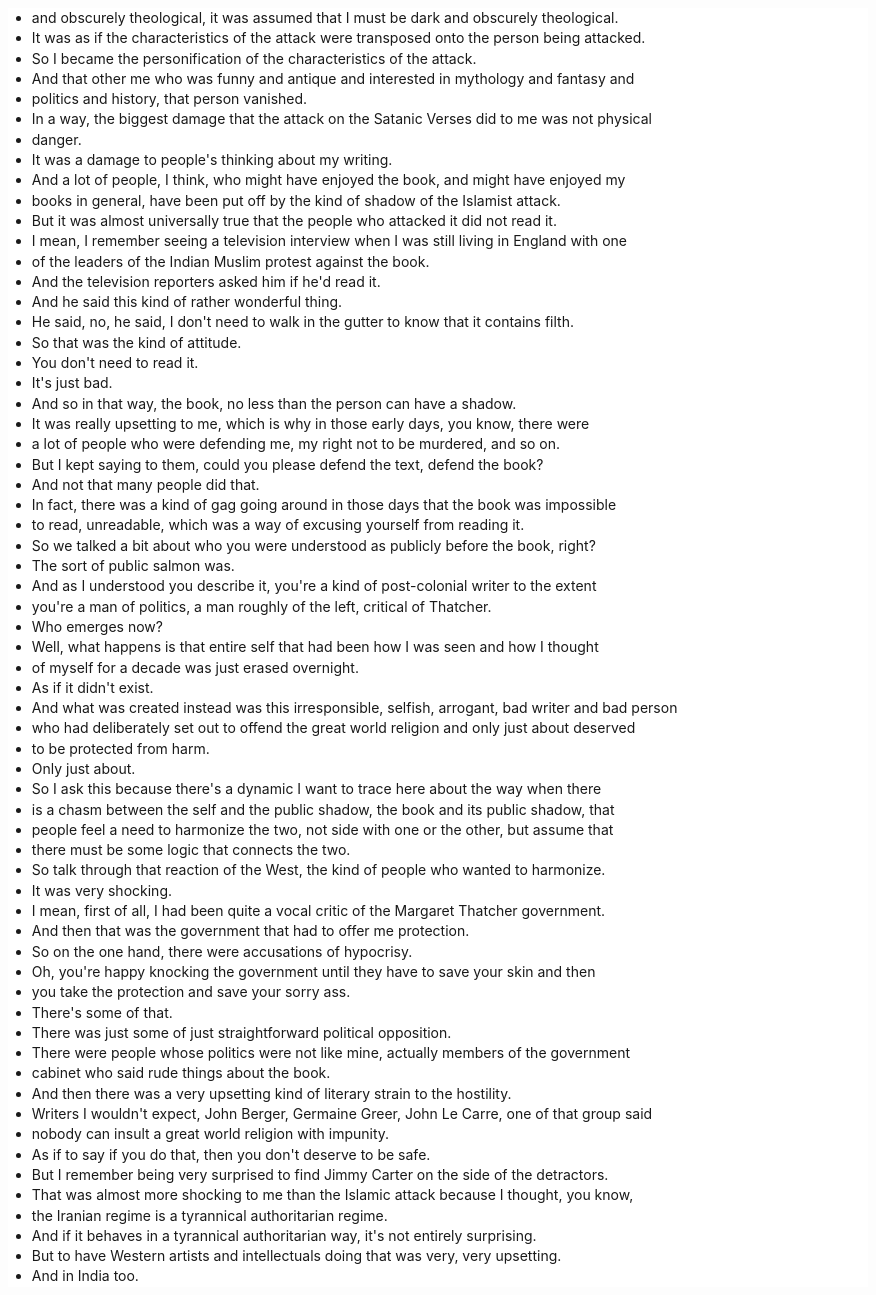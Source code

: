 *  and obscurely theological, it was assumed that I must be dark and obscurely theological.
*  It was as if the characteristics of the attack were transposed onto the person being attacked.
*  So I became the personification of the characteristics of the attack.
*  And that other me who was funny and antique and interested in mythology and fantasy and
*  politics and history, that person vanished.
*  In a way, the biggest damage that the attack on the Satanic Verses did to me was not physical
*  danger.
*  It was a damage to people's thinking about my writing.
*  And a lot of people, I think, who might have enjoyed the book, and might have enjoyed my
*  books in general, have been put off by the kind of shadow of the Islamist attack.
*  But it was almost universally true that the people who attacked it did not read it.
*  I mean, I remember seeing a television interview when I was still living in England with one
*  of the leaders of the Indian Muslim protest against the book.
*  And the television reporters asked him if he'd read it.
*  And he said this kind of rather wonderful thing.
*  He said, no, he said, I don't need to walk in the gutter to know that it contains filth.
*  So that was the kind of attitude.
*  You don't need to read it.
*  It's just bad.
*  And so in that way, the book, no less than the person can have a shadow.
*  It was really upsetting to me, which is why in those early days, you know, there were
*  a lot of people who were defending me, my right not to be murdered, and so on.
*  But I kept saying to them, could you please defend the text, defend the book?
*  And not that many people did that.
*  In fact, there was a kind of gag going around in those days that the book was impossible
*  to read, unreadable, which was a way of excusing yourself from reading it.
*  So we talked a bit about who you were understood as publicly before the book, right?
*  The sort of public salmon was.
*  And as I understood you describe it, you're a kind of post-colonial writer to the extent
*  you're a man of politics, a man roughly of the left, critical of Thatcher.
*  Who emerges now?
*  Well, what happens is that entire self that had been how I was seen and how I thought
*  of myself for a decade was just erased overnight.
*  As if it didn't exist.
*  And what was created instead was this irresponsible, selfish, arrogant, bad writer and bad person
*  who had deliberately set out to offend the great world religion and only just about deserved
*  to be protected from harm.
*  Only just about.
*  So I ask this because there's a dynamic I want to trace here about the way when there
*  is a chasm between the self and the public shadow, the book and its public shadow, that
*  people feel a need to harmonize the two, not side with one or the other, but assume that
*  there must be some logic that connects the two.
*  So talk through that reaction of the West, the kind of people who wanted to harmonize.
*  It was very shocking.
*  I mean, first of all, I had been quite a vocal critic of the Margaret Thatcher government.
*  And then that was the government that had to offer me protection.
*  So on the one hand, there were accusations of hypocrisy.
*  Oh, you're happy knocking the government until they have to save your skin and then
*  you take the protection and save your sorry ass.
*  There's some of that.
*  There was just some of just straightforward political opposition.
*  There were people whose politics were not like mine, actually members of the government
*  cabinet who said rude things about the book.
*  And then there was a very upsetting kind of literary strain to the hostility.
*  Writers I wouldn't expect, John Berger, Germaine Greer, John Le Carre, one of that group said
*  nobody can insult a great world religion with impunity.
*  As if to say if you do that, then you don't deserve to be safe.
*  But I remember being very surprised to find Jimmy Carter on the side of the detractors.
*  That was almost more shocking to me than the Islamic attack because I thought, you know,
*  the Iranian regime is a tyrannical authoritarian regime.
*  And if it behaves in a tyrannical authoritarian way, it's not entirely surprising.
*  But to have Western artists and intellectuals doing that was very, very upsetting.
*  And in India too.